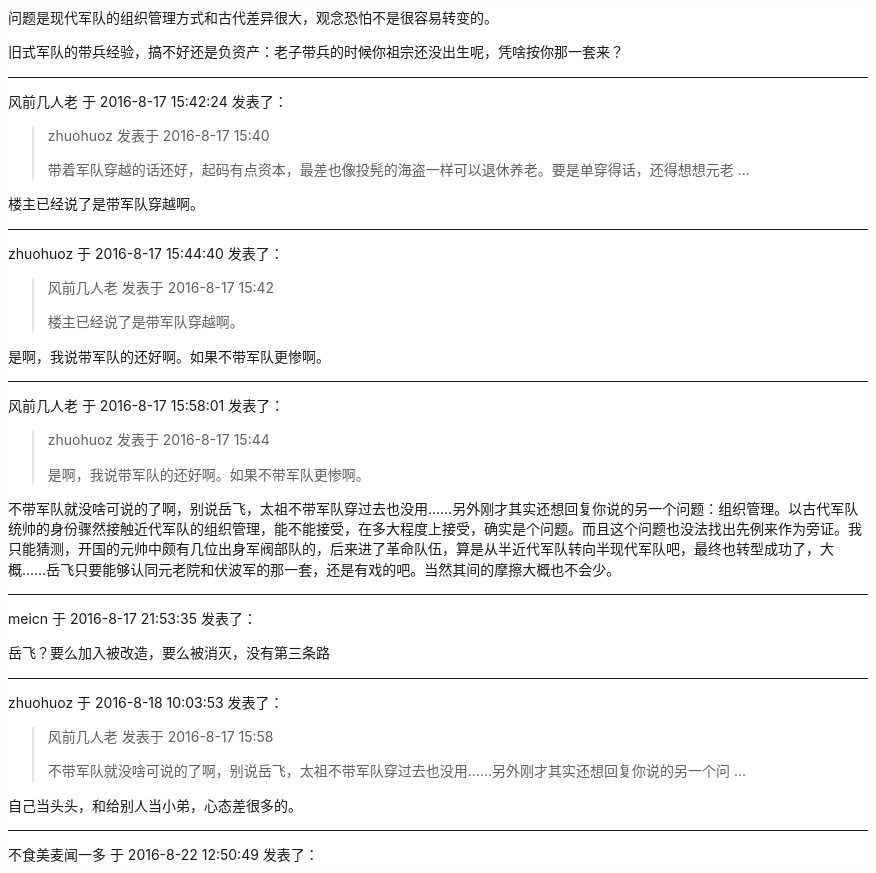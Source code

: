 问题是现代军队的组织管理方式和古代差异很大，观念恐怕不是很容易转变的。

旧式军队的带兵经验，搞不好还是负资产：老子带兵的时候你祖宗还没出生呢，凭啥按你那一套来？

---------

风前几人老 于 2016-8-17 15:42:24 发表了：

> zhuohuoz 发表于 2016-8-17 15:40
> 
> 带着军队穿越的话还好，起码有点资本，最差也像投髡的海盗一样可以退休养老。要是单穿得话，还得想想元老 ...



楼主已经说了是带军队穿越啊。

---------

zhuohuoz 于 2016-8-17 15:44:40 发表了：

> 风前几人老 发表于 2016-8-17 15:42
> 
> 楼主已经说了是带军队穿越啊。



是啊，我说带军队的还好啊。如果不带军队更惨啊。

---------

风前几人老 于 2016-8-17 15:58:01 发表了：

> zhuohuoz 发表于 2016-8-17 15:44
> 
> 是啊，我说带军队的还好啊。如果不带军队更惨啊。



不带军队就没啥可说的了啊，别说岳飞，太祖不带军队穿过去也没用……另外刚才其实还想回复你说的另一个问题：组织管理。以古代军队统帅的身份骤然接触近代军队的组织管理，能不能接受，在多大程度上接受，确实是个问题。而且这个问题也没法找出先例来作为旁证。我只能猜测，开国的元帅中颇有几位出身军阀部队的，后来进了革命队伍，算是从半近代军队转向半现代军队吧，最终也转型成功了，大概……岳飞只要能够认同元老院和伏波军的那一套，还是有戏的吧。当然其间的摩擦大概也不会少。

---------

meicn 于 2016-8-17 21:53:35 发表了：

岳飞？要么加入被改造，要么被消灭，没有第三条路

---------

zhuohuoz 于 2016-8-18 10:03:53 发表了：

> 风前几人老 发表于 2016-8-17 15:58
> 
> 不带军队就没啥可说的了啊，别说岳飞，太祖不带军队穿过去也没用……另外刚才其实还想回复你说的另一个问 ...



自己当头头，和给别人当小弟，心态差很多的。

---------

不食美麦闻一多 于 2016-8-22 12:50:49 发表了：
